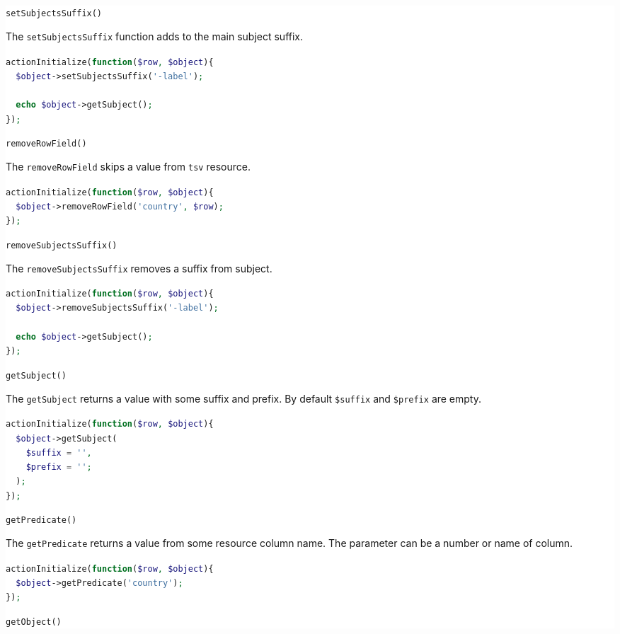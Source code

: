 `setSubjectsSuffix()`

The `setSubjectsSuffix` function adds to the main subject suffix.

```php
actionInitialize(function($row, $object){
  $object->setSubjectsSuffix('-label');
  
  echo $object->getSubject();
});
```

`removeRowField()`

The `removeRowField` skips a value from `tsv` resource.

```php
actionInitialize(function($row, $object){
  $object->removeRowField('country', $row);
});
```

`removeSubjectsSuffix()`

The `removeSubjectsSuffix` removes a suffix from subject.

```php
actionInitialize(function($row, $object){
  $object->removeSubjectsSuffix('-label');
  
  echo $object->getSubject();
});
```

`getSubject()`

The `getSubject` returns a value with some suffix and prefix. By default `$suffix` and `$prefix` are empty.

```php
actionInitialize(function($row, $object){
  $object->getSubject(
    $suffix = '',
    $prefix = '';
  );
});
```

`getPredicate()`

The `getPredicate` returns a value from some resource column name. The parameter can be a number or name of column.

```php
actionInitialize(function($row, $object){
  $object->getPredicate('country');
});
```

`getObject()`
